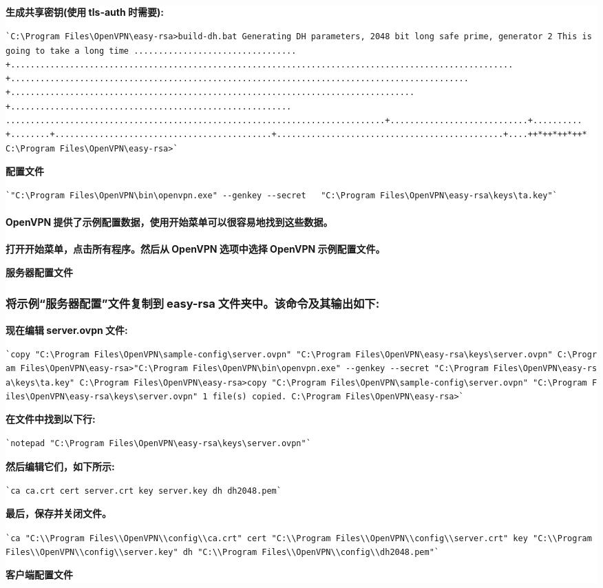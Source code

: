 **生成共享密钥(使用 tls-auth 时需要):**

```
`C:\Program Files\OpenVPN\easy-rsa>build-dh.bat Generating DH parameters, 2048 bit long safe prime, generator 2 This is going to take a long time .................................+......................................................................................................+.............................................................................................+..................................................................................+......................................................... .............................................................................+............................+..........+........+............................................+..............................................+....++*++*++*++* C:\Program Files\OpenVPN\easy-rsa>`
```

****配置文件****

```
`"C:\Program Files\OpenVPN\bin\openvpn.exe" --genkey --secret   "C:\Program Files\OpenVPN\easy-rsa\keys\ta.key"`
```

#### **OpenVPN 提供了示例配置数据，使用开始菜单可以很容易地找到这些数据。**

**打开开始菜单，点击所有程序。然后从 OpenVPN 选项中选择 OpenVPN 示例配置文件。**

****服务器配置文件****

### **将示例“服务器配置”文件复制到 easy-rsa 文件夹中。该命令及其输出如下:**

**现在编辑 server.ovpn 文件:**

```
`copy "C:\Program Files\OpenVPN\sample-config\server.ovpn" "C:\Program Files\OpenVPN\easy-rsa\keys\server.ovpn" C:\Program Files\OpenVPN\easy-rsa>"C:\Program Files\OpenVPN\bin\openvpn.exe" --genkey --secret "C:\Program Files\OpenVPN\easy-rsa\keys\ta.key" C:\Program Files\OpenVPN\easy-rsa>copy "C:\Program Files\OpenVPN\sample-config\server.ovpn" "C:\Program Files\OpenVPN\easy-rsa\keys\server.ovpn" 1 file(s) copied. C:\Program Files\OpenVPN\easy-rsa>`
```

**在文件中找到以下行:**

```
`notepad "C:\Program Files\OpenVPN\easy-rsa\keys\server.ovpn"`
```

**然后编辑它们，如下所示:**

```
`ca ca.crt cert server.crt key server.key dh dh2048.pem`
```

**最后，保存并关闭文件。**

```
`ca "C:\\Program Files\\OpenVPN\\config\\ca.crt" cert "C:\\Program Files\\OpenVPN\\config\\server.crt" key "C:\\Program Files\\OpenVPN\\config\\server.key" dh "C:\\Program Files\\OpenVPN\\config\\dh2048.pem"`
```

****客户端配置文件****
